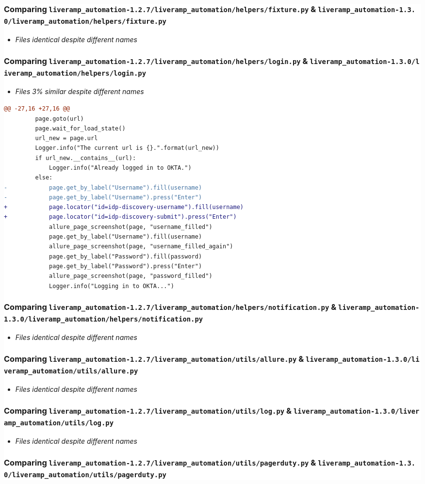 ### Comparing `liveramp_automation-1.2.7/liveramp_automation/helpers/fixture.py` & `liveramp_automation-1.3.0/liveramp_automation/helpers/fixture.py`

 * *Files identical despite different names*

### Comparing `liveramp_automation-1.2.7/liveramp_automation/helpers/login.py` & `liveramp_automation-1.3.0/liveramp_automation/helpers/login.py`

 * *Files 3% similar despite different names*

```diff
@@ -27,16 +27,16 @@
         page.goto(url)
         page.wait_for_load_state()
         url_new = page.url
         Logger.info("The current url is {}.".format(url_new))
         if url_new.__contains__(url):
             Logger.info("Already logged in to OKTA.")
         else:
-            page.get_by_label("Username").fill(username)
-            page.get_by_label("Username").press("Enter")
+            page.locator("id=idp-discovery-username").fill(username)
+            page.locator("id=idp-discovery-submit").press("Enter")
             allure_page_screenshot(page, "username_filled")
             page.get_by_label("Username").fill(username)
             allure_page_screenshot(page, "username_filled_again")
             page.get_by_label("Password").fill(password)
             page.get_by_label("Password").press("Enter")
             allure_page_screenshot(page, "password_filled")
             Logger.info("Logging in to OKTA...")
```

### Comparing `liveramp_automation-1.2.7/liveramp_automation/helpers/notification.py` & `liveramp_automation-1.3.0/liveramp_automation/helpers/notification.py`

 * *Files identical despite different names*

### Comparing `liveramp_automation-1.2.7/liveramp_automation/utils/allure.py` & `liveramp_automation-1.3.0/liveramp_automation/utils/allure.py`

 * *Files identical despite different names*

### Comparing `liveramp_automation-1.2.7/liveramp_automation/utils/log.py` & `liveramp_automation-1.3.0/liveramp_automation/utils/log.py`

 * *Files identical despite different names*

### Comparing `liveramp_automation-1.2.7/liveramp_automation/utils/pagerduty.py` & `liveramp_automation-1.3.0/liveramp_automation/utils/pagerduty.py`
